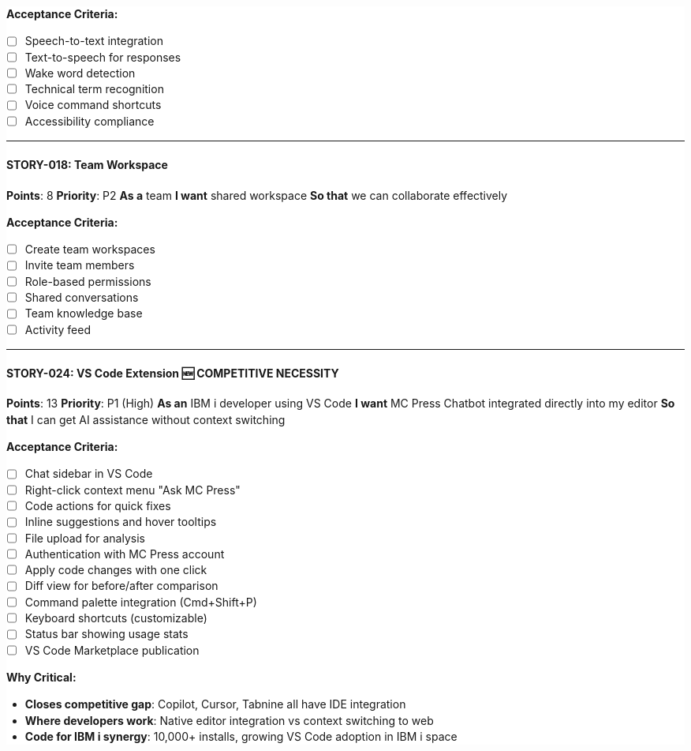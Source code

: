 **Acceptance Criteria:**
- [ ] Speech-to-text integration
- [ ] Text-to-speech for responses
- [ ] Wake word detection
- [ ] Technical term recognition
- [ ] Voice command shortcuts
- [ ] Accessibility compliance

---

#### STORY-018: Team Workspace
**Points**: 8
**Priority**: P2
**As a** team
**I want** shared workspace
**So that** we can collaborate effectively

**Acceptance Criteria:**
- [ ] Create team workspaces
- [ ] Invite team members
- [ ] Role-based permissions
- [ ] Shared conversations
- [ ] Team knowledge base
- [ ] Activity feed

---

#### STORY-024: VS Code Extension 🆕 **COMPETITIVE NECESSITY**
**Points**: 13
**Priority**: P1 (High)
**As an** IBM i developer using VS Code
**I want** MC Press Chatbot integrated directly into my editor
**So that** I can get AI assistance without context switching

**Acceptance Criteria:**
- [ ] Chat sidebar in VS Code
- [ ] Right-click context menu "Ask MC Press"
- [ ] Code actions for quick fixes
- [ ] Inline suggestions and hover tooltips
- [ ] File upload for analysis
- [ ] Authentication with MC Press account
- [ ] Apply code changes with one click
- [ ] Diff view for before/after comparison
- [ ] Command palette integration (Cmd+Shift+P)
- [ ] Keyboard shortcuts (customizable)
- [ ] Status bar showing usage stats
- [ ] VS Code Marketplace publication

**Why Critical:**
- **Closes competitive gap**: Copilot, Cursor, Tabnine all have IDE integration
- **Where developers work**: Native editor integration vs context switching to web
- **Code for IBM i synergy**: 10,000+ installs, growing VS Code adoption in IBM i space
